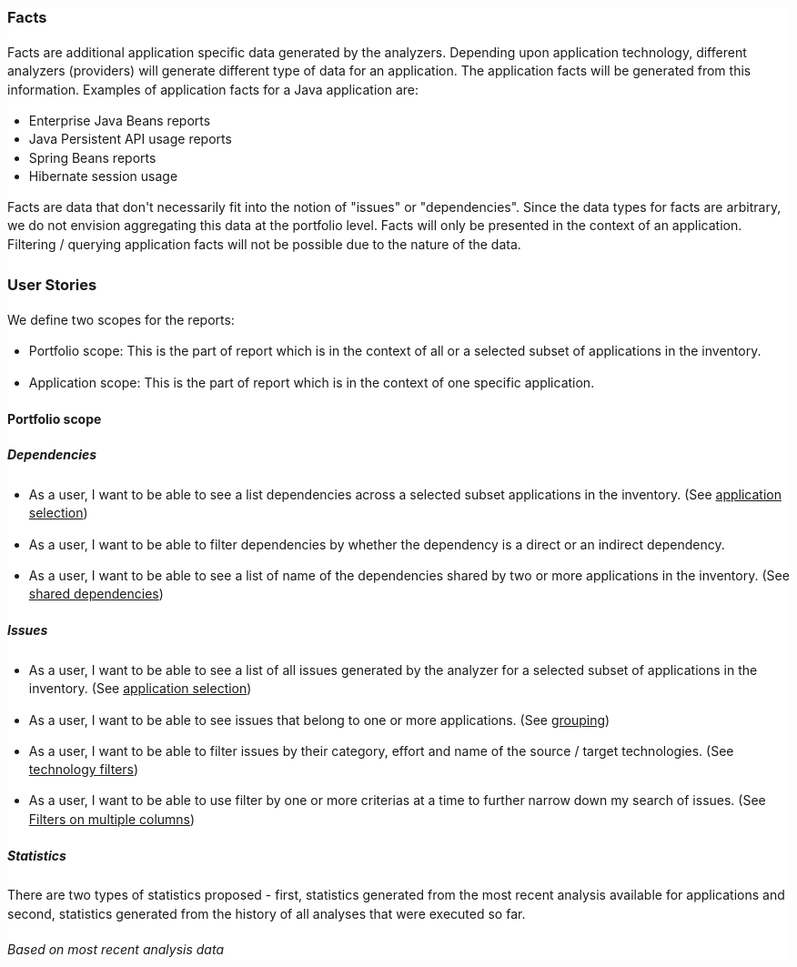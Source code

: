### Facts

Facts are additional application specific data generated by the analyzers. Depending upon application technology, different analyzers (providers)
 will generate different type of data for an application. The application facts will be generated from this information. Examples of application facts for a Java application are:
 - Enterprise Java Beans reports
 - Java Persistent API usage reports
 - Spring Beans reports
 - Hibernate session usage

Facts are data that don't necessarily fit into the notion of "issues" or "dependencies". Since the data types for facts are arbitrary, we do not envision aggregating this data at the portfolio level. Facts will only be presented in the context of an application. Filtering / querying application facts will not be possible due to the nature of the data.

### User Stories

We define two scopes for the reports:

* Portfolio scope: This is the part of report which is in the context of all or a selected subset of applications in the inventory.

* Application scope: This is the part of report which is in the context of one specific application.

#### Portfolio scope

##### Dependencies

* As a user, I want to be able to see a list dependencies across a selected subset applications in the inventory. (See [application selection](#selection-of-applications))

* As a user, I want to be able to filter dependencies by whether the dependency is a direct or an indirect dependency.

* As a user, I want to be able to see a list of name of the dependencies shared by two or more applications in the inventory. (See [shared dependencies](#shared-dependencies))

##### Issues

* As a user, I want to be able to see a list of all issues generated by the analyzer for a selected subset of applications in the inventory. (See [application selection](#selection-of-applications))

* As a user, I want to be able to see issues that belong to one or more applications. (See [grouping](#grouping-of-issues))

* As a user, I want to be able to filter issues by their category, effort and name of the source / target technologies. (See [technology filters](#technology-filters))

* As a user, I want to be able to use filter by one or more criterias at a time to further narrow down my search of issues. (See [Filters on multiple columns](#filters-on-multiple-columns))

##### Statistics

There are two types of statistics proposed - first, statistics generated from the most recent analysis available for applications and second, statistics generated from the history of all analyses that were executed so far.
###### Based on most recent analysis data
